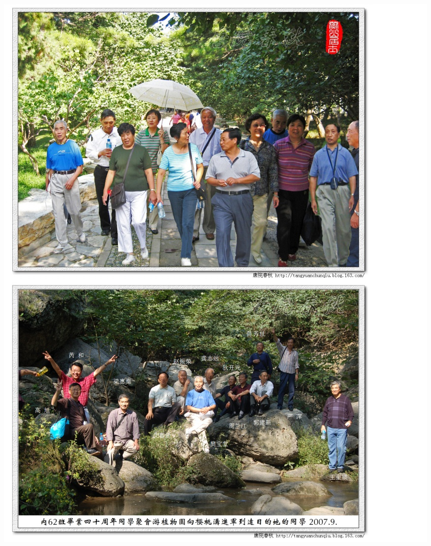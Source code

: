 ![](/pic/img5.ph.126.net_pnCn7LQZ71viQ3zXvs0NSA==_90916417494514065.jpg)  
![](/pic/img1.ph.126.net_YJhYL-Mkc5DaWmjy3upFxg==_2868792962652012481.jpg)  
  